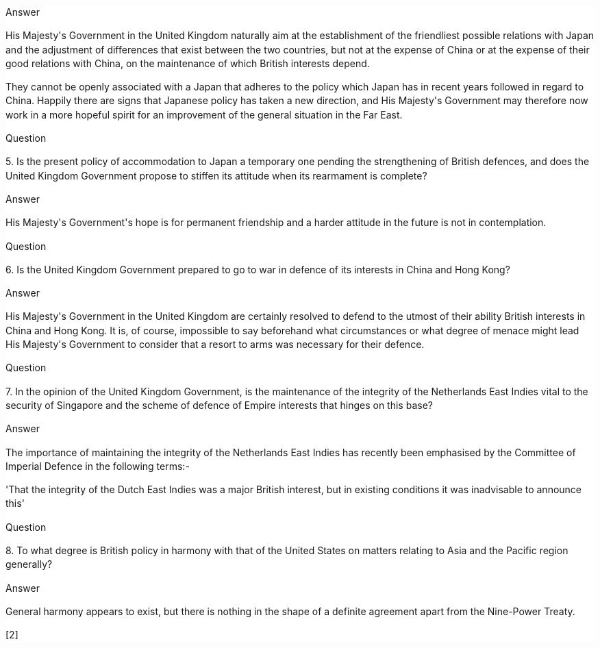Answer

His Majesty's Government in the United Kingdom naturally aim at the establishment of the friendliest possible relations with Japan and the adjustment of differences that exist between the two countries, but not at the expense of China or at the expense of their good relations with China, on the maintenance of which British interests depend.

They cannot be openly associated with a Japan that adheres to the policy which Japan has in recent years followed in regard to China. Happily there are signs that Japanese policy has taken a new direction, and His Majesty's Government may therefore now work in a more hopeful spirit for an improvement of the general situation in the Far East.

Question

5\. Is the present policy of accommodation to Japan a temporary one pending the strengthening of British defences, and does the United Kingdom Government propose to stiffen its attitude when its rearmament is complete?

Answer

His Majesty's Government's hope is for permanent friendship and a harder attitude in the future is not in contemplation.

Question

6\. Is the United Kingdom Government prepared to go to war in defence of its interests in China and Hong Kong?

Answer

His Majesty's Government in the United Kingdom are certainly resolved to defend to the utmost of their ability British interests in China and Hong Kong. It is, of course, impossible to say beforehand what circumstances or what degree of menace might lead His Majesty's Government to consider that a resort to arms was necessary for their defence.

Question

7\. In the opinion of the United Kingdom Government, is the maintenance of the integrity of the Netherlands East Indies vital to the security of Singapore and the scheme of defence of Empire interests that hinges on this base?

Answer

The importance of maintaining the integrity of the Netherlands East Indies has recently been emphasised by the Committee of Imperial Defence in the following terms:-

'That the integrity of the Dutch East Indies was a major British interest, but in existing conditions it was inadvisable to announce this'

Question

8\. To what degree is British policy in harmony with that of the United States on matters relating to Asia and the Pacific region generally?

Answer

General harmony appears to exist, but there is nothing in the shape of a definite agreement apart from the Nine-Power Treaty.

[2]
